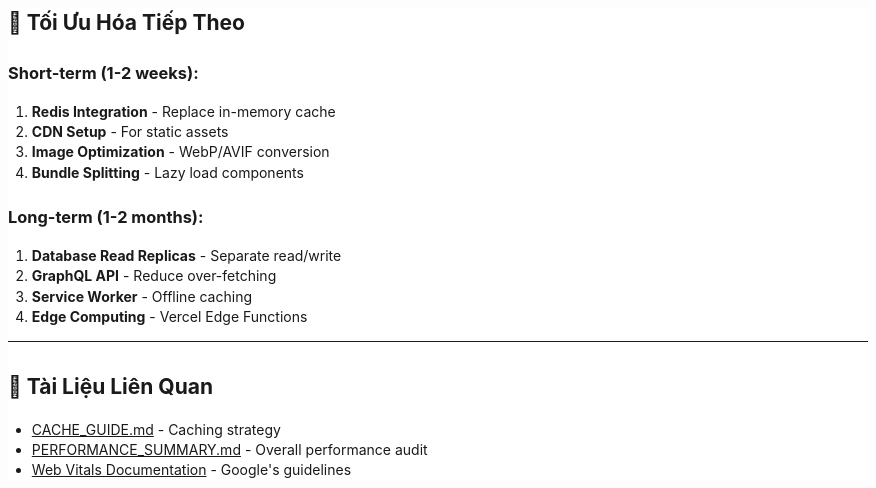 
## 🔮 **Tối Ưu Hóa Tiếp Theo**

### **Short-term (1-2 weeks):**
1. **Redis Integration** - Replace in-memory cache
2. **CDN Setup** - For static assets
3. **Image Optimization** - WebP/AVIF conversion
4. **Bundle Splitting** - Lazy load components

### **Long-term (1-2 months):**
1. **Database Read Replicas** - Separate read/write
2. **GraphQL API** - Reduce over-fetching
3. **Service Worker** - Offline caching
4. **Edge Computing** - Vercel Edge Functions

---

## 🔗 **Tài Liệu Liên Quan**

- [CACHE_GUIDE.md](../CACHE_GUIDE.md) - Caching strategy
- [PERFORMANCE_SUMMARY.md](./PERFORMANCE_SUMMARY.md) - Overall performance audit
- [Web Vitals Documentation](https://web.dev/vitals/) - Google's guidelines 